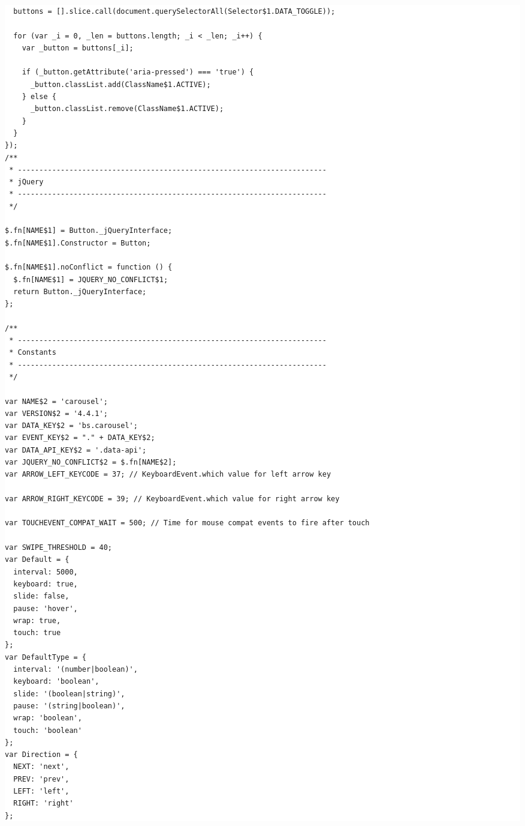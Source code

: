   
      buttons = [].slice.call(document.querySelectorAll(Selector$1.DATA_TOGGLE));
  
      for (var _i = 0, _len = buttons.length; _i < _len; _i++) {
        var _button = buttons[_i];
  
        if (_button.getAttribute('aria-pressed') === 'true') {
          _button.classList.add(ClassName$1.ACTIVE);
        } else {
          _button.classList.remove(ClassName$1.ACTIVE);
        }
      }
    });
    /**
     * ------------------------------------------------------------------------
     * jQuery
     * ------------------------------------------------------------------------
     */
  
    $.fn[NAME$1] = Button._jQueryInterface;
    $.fn[NAME$1].Constructor = Button;
  
    $.fn[NAME$1].noConflict = function () {
      $.fn[NAME$1] = JQUERY_NO_CONFLICT$1;
      return Button._jQueryInterface;
    };
  
    /**
     * ------------------------------------------------------------------------
     * Constants
     * ------------------------------------------------------------------------
     */
  
    var NAME$2 = 'carousel';
    var VERSION$2 = '4.4.1';
    var DATA_KEY$2 = 'bs.carousel';
    var EVENT_KEY$2 = "." + DATA_KEY$2;
    var DATA_API_KEY$2 = '.data-api';
    var JQUERY_NO_CONFLICT$2 = $.fn[NAME$2];
    var ARROW_LEFT_KEYCODE = 37; // KeyboardEvent.which value for left arrow key
  
    var ARROW_RIGHT_KEYCODE = 39; // KeyboardEvent.which value for right arrow key
  
    var TOUCHEVENT_COMPAT_WAIT = 500; // Time for mouse compat events to fire after touch
  
    var SWIPE_THRESHOLD = 40;
    var Default = {
      interval: 5000,
      keyboard: true,
      slide: false,
      pause: 'hover',
      wrap: true,
      touch: true
    };
    var DefaultType = {
      interval: '(number|boolean)',
      keyboard: 'boolean',
      slide: '(boolean|string)',
      pause: '(string|boolean)',
      wrap: 'boolean',
      touch: 'boolean'
    };
    var Direction = {
      NEXT: 'next',
      PREV: 'prev',
      LEFT: 'left',
      RIGHT: 'right'
    };